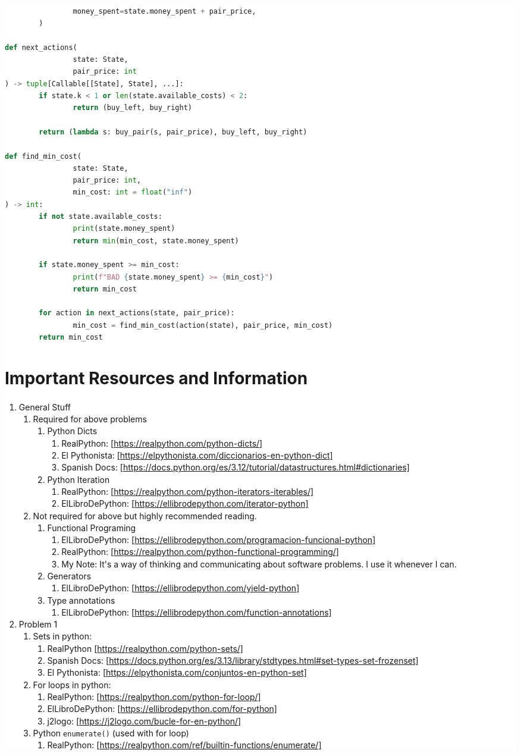 ```python
                money_spent=state.money_spent + pair_price,
        )

def next_actions(
                state: State,
                pair_price: int
) -> tuple[Callable[[State], State], ...]:
        if state.k < 1 or len(state.available_costs) < 2:
                return (buy_left, buy_right)
        
        return (lambda s: buy_pair(s, pair_price), buy_left, buy_right)

def find_min_cost(
                state: State,
                pair_price: int,
                min_cost: int = float("inf")
) -> int:
        if not state.available_costs:
                print(state.money_spent)
                return min(min_cost, state.money_spent)
        
        if state.money_spent >= min_cost:
                print(f"BAD {state.money_spent} >= {min_cost}")
                return min_cost
        
        for action in next_actions(state, pair_price):
                min_cost = find_min_cost(action(state), pair_price, min_cost)
        return min_cost

```

# Important Resources and Information
1. General Stuff
    1. Required for above problems
        1. Python Dicts
            1. RealPython: [https://realpython.com/python-dicts/]
            2. El Pythonista: [https://elpythonista.com/diccionarios-en-python-dict]
            3. Spanish Docs: [https://docs.python.org/es/3.12/tutorial/datastructures.html#dictionaries]
        2. Python Iteration
            1. RealPython: [https://realpython.com/python-iterators-iterables/]
            2. ElLibroDePython: [https://ellibrodepython.com/iterator-python]
    2. Not required for above but highly recommended reading. 
        1. Functional Programing
            1. ElLibroDePython: [https://ellibrodepython.com/programacion-funcional-python]
            2. RealPython: [https://realpython.com/python-functional-programming/] 
            3. My Note: It's a way of thinking and communicating about software problems. I use it whenever I can.
        2. Generators
            1. ElLibroDePython: [https://ellibrodepython.com/yield-python]
        3. Type annotations
            1. ElLibroDePython: [https://ellibrodepython.com/function-annotations] 
2. Problem 1
    1. Sets in python: 
        1. RealPython [https://realpython.com/python-sets/]
        2. Spanish Docs: [https://docs.python.org/es/3.13/library/stdtypes.html#set-types-set-frozenset]
        3. El Pythonista: [https://elpythonista.com/conjuntos-en-python-set]
    2. For loops in python:
        1. RealPython: [https://realpython.com/python-for-loop/]
        2. ElLibroDePython: [https://ellibrodepython.com/for-python]
        3. j2logo: [https://j2logo.com/bucle-for-en-python/]
    3. Python `enumerate()` (used with for loop)
        1. RealPython: [https://realpython.com/ref/builtin-functions/enumerate/]